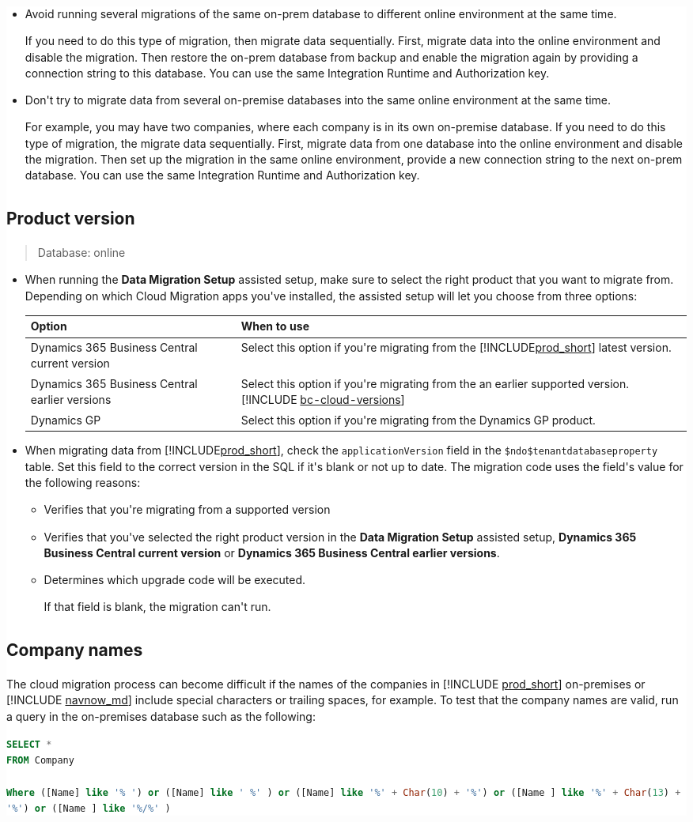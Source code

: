 - Avoid running several migrations of the same on-prem database to different online environment at the same time.

    If you need to do this type of migration, then migrate data sequentially. First, migrate data into the online environment and disable the migration. Then restore the on-prem database from backup and enable the migration again by providing a connection string to this database. You can use the same Integration Runtime and Authorization key.  

- Don't try to migrate data from several on-premise databases into the same online environment at the same time.  

    For example, you may have two companies, where each company is in its own on-premise database. If you need to do this type of migration, the migrate data sequentially. First, migrate data from one database into the online environment and disable the migration. Then set up the migration in the same online environment, provide a new connection string to the next on-prem database. You can use the same Integration Runtime and Authorization key.  

## Product version

> Database: online

- When running the **Data Migration Setup** assisted setup, make sure to select the right product that you want to migrate from. Depending on which Cloud Migration apps you've installed, the assisted setup will let you choose from three options:

    |Option|When to use|
    |------|-----------|
    |Dynamics 365 Business Central current version|Select this option if you're migrating from the [!INCLUDE[prod_short](../developer/includes/prod_short.md)]  latest version.|
    |Dynamics 365 Business Central earlier versions|Select this option if you're migrating from the an earlier supported version. [!INCLUDE [bc-cloud-versions](../includes/bc-cloud-versions.md)]|
    |Dynamics GP|Select this option if you're migrating from the Dynamics GP product.|

- When migrating data from [!INCLUDE[prod_short](../developer/includes/prod_short.md)], check the `applicationVersion` field in the `$ndo$tenantdatabaseproperty` table. Set this field to the correct version in the SQL if it's blank or not up to date. The migration code uses the field's value for the following reasons:

  - Verifies that you're migrating from a supported version
  - Verifies that you've selected the right product version in the **Data Migration Setup** assisted setup, **Dynamics 365 Business Central current version** or **Dynamics 365 Business Central earlier versions**.
  - Determines which upgrade code will be executed.

    If that field is blank, the migration can't run.  

## Company names

The cloud migration process can become difficult if the names of the companies in [!INCLUDE [prod_short](../includes/prod_short.md)] on-premises or [!INCLUDE [navnow_md](../developer/includes/navnow_md.md)] include special characters or trailing spaces, for example. To test that the company names are valid, run a query in the on-premises database such as the following:

```sql
SELECT *
FROM Company

Where ([Name] like '% ') or ([Name] like ' %' ) or ([Name] like '%' + Char(10) + '%') or ([Name ] like '%' + Char(13) + '%') or ([Name ] like '%/%' )
```
